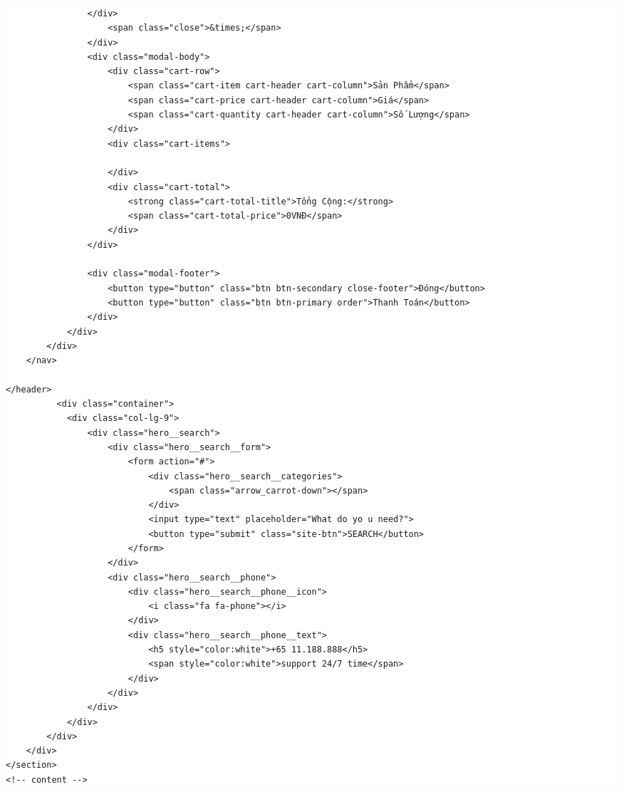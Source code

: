                     </div>
                        <span class="close">&times;</span>
                    </div>
                    <div class="modal-body">
                        <div class="cart-row">
                            <span class="cart-item cart-header cart-column">Sản Phẩm</span>
                            <span class="cart-price cart-header cart-column">Giá</span>
                            <span class="cart-quantity cart-header cart-column">Số Lượng</span>
                        </div>
                        <div class="cart-items">

                        </div>
                        <div class="cart-total">
                            <strong class="cart-total-title">Tổng Cộng:</strong>
                            <span class="cart-total-price">0VNĐ</span>
                        </div>
                    </div>

                    <div class="modal-footer">
                        <button type="button" class="btn btn-secondary close-footer">Đóng</button>
                        <button type="button" class="btn btn-primary order">Thanh Toán</button>
                    </div>
                </div>
            </div>
        </nav>

    </header>
              <div class="container">
                <div class="col-lg-9">
                    <div class="hero__search">
                        <div class="hero__search__form">
                            <form action="#">
                                <div class="hero__search__categories">
                                    <span class="arrow_carrot-down"></span>
                                </div>
                                <input type="text" placeholder="What do yo u need?">
                                <button type="submit" class="site-btn">SEARCH</button>
                            </form>
                        </div>
                        <div class="hero__search__phone">
                            <div class="hero__search__phone__icon">
                                <i class="fa fa-phone"></i>
                            </div>
                            <div class="hero__search__phone__text">
                                <h5 style="color:white">+65 11.188.888</h5>
                                <span style="color:white">support 24/7 time</span>
                            </div>
                        </div>
                    </div>
                </div>
            </div>
        </div>
    </section>
    <!-- content -->
      